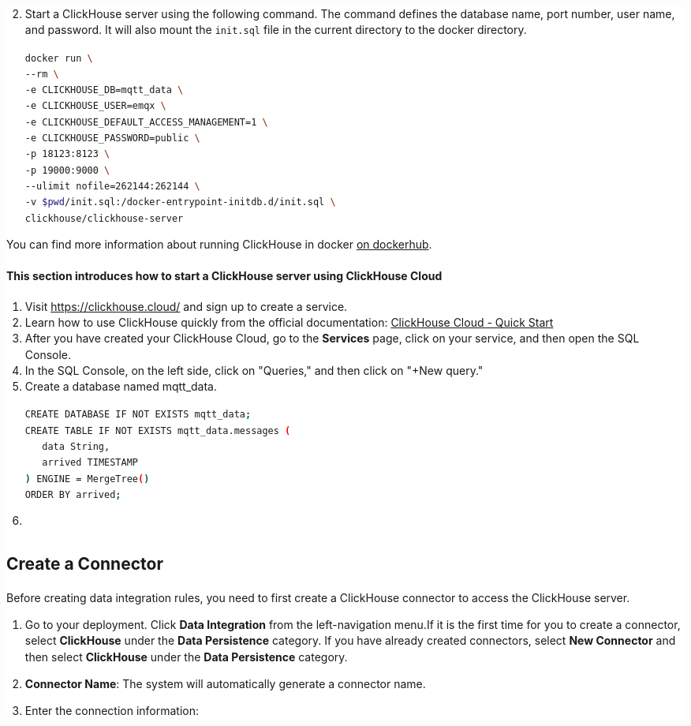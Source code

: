 2. Start a ClickHouse server using the following command. The command defines the database name, port number, user name, and password. It will also mount the `init.sql` file in the current directory to the docker directory.

   ```bash
   docker run \
   --rm \
   -e CLICKHOUSE_DB=mqtt_data \
   -e CLICKHOUSE_USER=emqx \
   -e CLICKHOUSE_DEFAULT_ACCESS_MANAGEMENT=1 \
   -e CLICKHOUSE_PASSWORD=public \
   -p 18123:8123 \
   -p 19000:9000 \
   --ulimit nofile=262144:262144 \
   -v $pwd/init.sql:/docker-entrypoint-initdb.d/init.sql \
   clickhouse/clickhouse-server
   ```

You can find more information about running ClickHouse in docker [on dockerhub](https://hub.docker.com/r/clickhouse/clickhouse-server).

#### This section introduces how to start a ClickHouse server using ClickHouse Cloud

1. Visit https://clickhouse.cloud/ and sign up to create a service.
2. Learn how to use ClickHouse quickly from the official documentation: [ClickHouse Cloud - Quick Start](https://clickhouse.com/docs/en/cloud-quick-start)
3. After you have created your ClickHouse Cloud, go to the **Services** page, click on your service, and then open the SQL Console.
4. In the SQL Console, on the left side, click on "Queries," and then click on "+New query."
5. Create a database named mqtt_data.
   ```bash
   CREATE DATABASE IF NOT EXISTS mqtt_data;
   CREATE TABLE IF NOT EXISTS mqtt_data.messages (
      data String,
      arrived TIMESTAMP
   ) ENGINE = MergeTree()
   ORDER BY arrived;
   ```
6.

## Create a Connector

Before creating data integration rules, you need to first create a ClickHouse connector to access the ClickHouse server.

1.  Go to your deployment. Click **Data Integration** from the left-navigation menu.If it is the first time for you to create a connector, select **ClickHouse** under the **Data Persistence** category. If you have already created connectors, select **New Connector** and then select **ClickHouse** under the **Data Persistence** category.

2.  **Connector Name**: The system will automatically generate a connector name.

3.  Enter the connection information:
